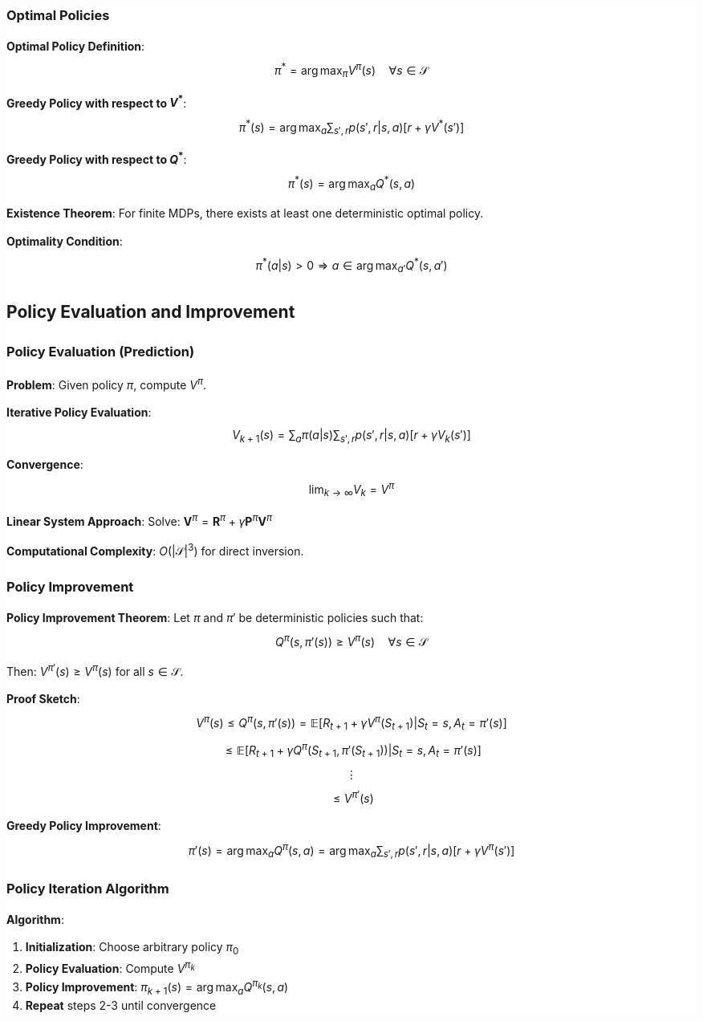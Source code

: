 ### Optimal Policies

**Optimal Policy Definition**:
$$\pi^* = \arg\max_\pi V^\pi(s) \quad \forall s \in \mathcal{S}$$

**Greedy Policy with respect to $V^*$**:
$$\pi^*(s) = \arg\max_a \sum_{s',r} p(s',r|s,a)[r + \gamma V^*(s')]$$

**Greedy Policy with respect to $Q^*$**:
$$\pi^*(s) = \arg\max_a Q^*(s,a)$$

**Existence Theorem**:
For finite MDPs, there exists at least one deterministic optimal policy.

**Optimality Condition**:
$$\pi^*(a|s) > 0 \Rightarrow a \in \arg\max_{a'} Q^*(s,a')$$

## Policy Evaluation and Improvement

### Policy Evaluation (Prediction)

**Problem**: Given policy $\pi$, compute $V^\pi$.

**Iterative Policy Evaluation**:
$$V_{k+1}(s) = \sum_a \pi(a|s) \sum_{s',r} p(s',r|s,a)[r + \gamma V_k(s')]$$

**Convergence**:
$$\lim_{k \rightarrow \infty} V_k = V^\pi$$

**Linear System Approach**:
Solve: $\mathbf{V}^\pi = \mathbf{R}^\pi + \gamma \mathbf{P}^\pi \mathbf{V}^\pi$

**Computational Complexity**: $O(|\mathcal{S}|^3)$ for direct inversion.

### Policy Improvement

**Policy Improvement Theorem**:
Let $\pi$ and $\pi'$ be deterministic policies such that:
$$Q^\pi(s, \pi'(s)) \geq V^\pi(s) \quad \forall s \in \mathcal{S}$$

Then: $V^{\pi'}(s) \geq V^\pi(s)$ for all $s \in \mathcal{S}$.

**Proof Sketch**:
$$V^\pi(s) \leq Q^\pi(s, \pi'(s)) = \mathbb{E}[R_{t+1} + \gamma V^\pi(S_{t+1}) | S_t = s, A_t = \pi'(s)]$$
$$\leq \mathbb{E}[R_{t+1} + \gamma Q^\pi(S_{t+1}, \pi'(S_{t+1})) | S_t = s, A_t = \pi'(s)]$$
$$\vdots$$
$$\leq V^{\pi'}(s)$$

**Greedy Policy Improvement**:
$$\pi'(s) = \arg\max_a Q^\pi(s,a) = \arg\max_a \sum_{s',r} p(s',r|s,a)[r + \gamma V^\pi(s')]$$

### Policy Iteration Algorithm

**Algorithm**:
1. **Initialization**: Choose arbitrary policy $\pi_0$
2. **Policy Evaluation**: Compute $V^{\pi_k}$
3. **Policy Improvement**: $\pi_{k+1}(s) = \arg\max_a Q^{\pi_k}(s,a)$
4. **Repeat** steps 2-3 until convergence
